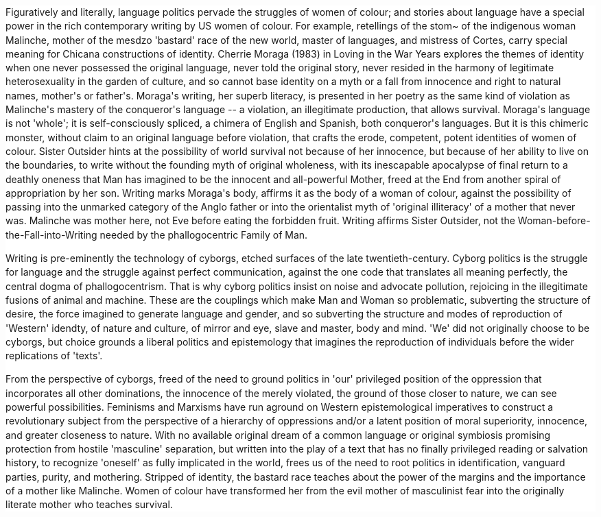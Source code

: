 <p>Figuratively and literally, language politics pervade the struggles of
women of colour; and stories about language have a special power in the
rich contemporary writing by US women of colour. For example, retellings
of the stom~ of the indigenous woman Malinche, mother of the mesdzo 'bastard'
race of the new world, master of languages, and mistress of Cortes, carry
special meaning for Chicana constructions of identity. Cherrie Moraga (1983)
in Loving in the War Years explores the themes of identity when one never
possessed the original language, never told the original story, never resided
in the harmony of legitimate heterosexuality in the garden of culture, and
so cannot base identity on a myth or a fall from innocence and right to
natural names, mother's or father's. Moraga's writing, her superb literacy,
is presented in her poetry as the same kind of violation as Malinche's mastery
of the conqueror's language -- a violation, an illegitimate production,
that allows survival. Moraga's language is not 'whole'; it is self-consciously
spliced, a chimera of English and Spanish, both conqueror's languages. But
it is this chimeric monster, without claim to an original language before
violation, that crafts the erode, competent, potent identities of women
of colour. Sister Outsider hints at the possibility of world survival not
because of her innocence, but because of her ability to live on the boundaries,
to write without the founding myth of original wholeness, with its inescapable
apocalypse of final return to a deathly oneness that Man has imagined to
be the innocent and all-powerful Mother, freed at the End from another spiral
of appropriation by her son. Writing marks Moraga's body, affirms it as
the body of a woman of colour, against the possibility of passing into the
unmarked category of the Anglo father or into the orientalist myth of 'original
illiteracy' of a mother that never was. Malinche was mother here, not Eve
before eating the forbidden fruit. Writing affirms Sister Outsider, not
the Woman-before-the-Fall-into-Writing needed by the phallogocentric Family
of Man.</p>



<p>Writing is pre-eminently the technology of cyborgs, etched surfaces of
the late twentieth-century. Cyborg politics is the struggle for language
and the struggle against perfect communication, against the one code that
translates all meaning perfectly, the central dogma of phallogocentrism.
That is why cyborg politics insist on noise and advocate pollution, rejoicing
in the illegitimate fusions of animal and machine. These are the couplings
which make Man and Woman so problematic, subverting the structure of desire,
the force imagined to generate language and gender, and so subverting the
structure and modes of reproduction of 'Western' idendty, of nature and
culture, of mirror and eye, slave and master, body and mind. 'We' did not
originally choose to be cyborgs, but choice grounds a liberal politics and
epistemology that imagines the reproduction of individuals before the wider
replications of 'texts'.</p>



<p>From the perspective of cyborgs, freed of the need to ground politics
in 'our' privileged position of the oppression that incorporates all other
dominations, the innocence of the merely violated, the ground of those closer
to nature, we can see powerful possibilities. Feminisms and Marxisms have
run aground on Western epistemological imperatives to construct a revolutionary
subject from the perspective of a hierarchy of oppressions and/or a latent
position of moral superiority, innocence, and greater closeness to nature.
With no available original dream of a common language or original symbiosis
promising protection from hostile 'masculine' separation, but written into
the play of a text that has no finally privileged reading or salvation history,
to recognize 'oneself' as fully implicated in the world, frees us of the
need to root politics in identification, vanguard parties, purity, and mothering.
Stripped of identity, the bastard race teaches about the power of the margins
and the importance of a mother like Malinche. Women of colour have transformed
her from the evil mother of
masculinist fear into the originally literate mother who teaches survival.</p>
